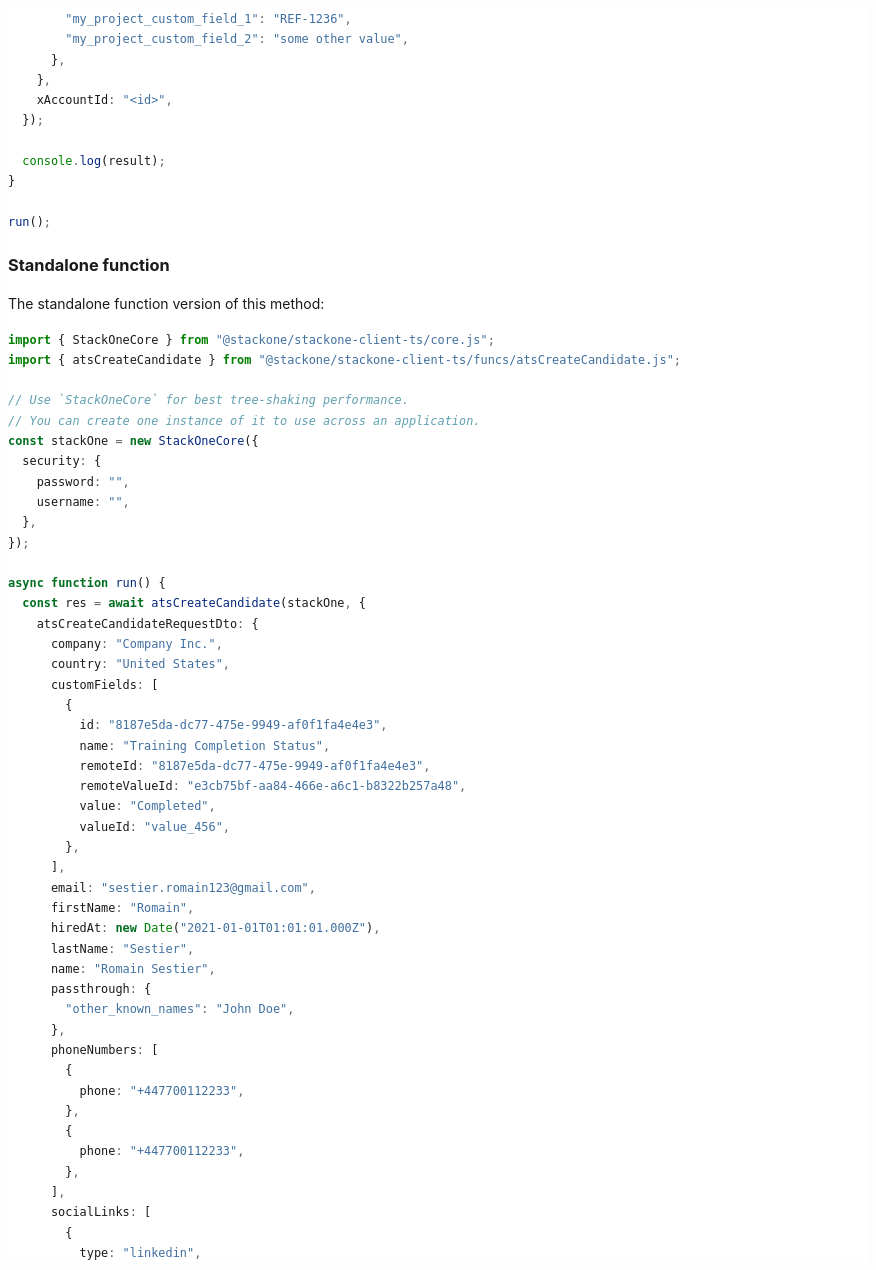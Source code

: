 ```typescript
        "my_project_custom_field_1": "REF-1236",
        "my_project_custom_field_2": "some other value",
      },
    },
    xAccountId: "<id>",
  });

  console.log(result);
}

run();
```

### Standalone function

The standalone function version of this method:

```typescript
import { StackOneCore } from "@stackone/stackone-client-ts/core.js";
import { atsCreateCandidate } from "@stackone/stackone-client-ts/funcs/atsCreateCandidate.js";

// Use `StackOneCore` for best tree-shaking performance.
// You can create one instance of it to use across an application.
const stackOne = new StackOneCore({
  security: {
    password: "",
    username: "",
  },
});

async function run() {
  const res = await atsCreateCandidate(stackOne, {
    atsCreateCandidateRequestDto: {
      company: "Company Inc.",
      country: "United States",
      customFields: [
        {
          id: "8187e5da-dc77-475e-9949-af0f1fa4e4e3",
          name: "Training Completion Status",
          remoteId: "8187e5da-dc77-475e-9949-af0f1fa4e4e3",
          remoteValueId: "e3cb75bf-aa84-466e-a6c1-b8322b257a48",
          value: "Completed",
          valueId: "value_456",
        },
      ],
      email: "sestier.romain123@gmail.com",
      firstName: "Romain",
      hiredAt: new Date("2021-01-01T01:01:01.000Z"),
      lastName: "Sestier",
      name: "Romain Sestier",
      passthrough: {
        "other_known_names": "John Doe",
      },
      phoneNumbers: [
        {
          phone: "+447700112233",
        },
        {
          phone: "+447700112233",
        },
      ],
      socialLinks: [
        {
          type: "linkedin",
```